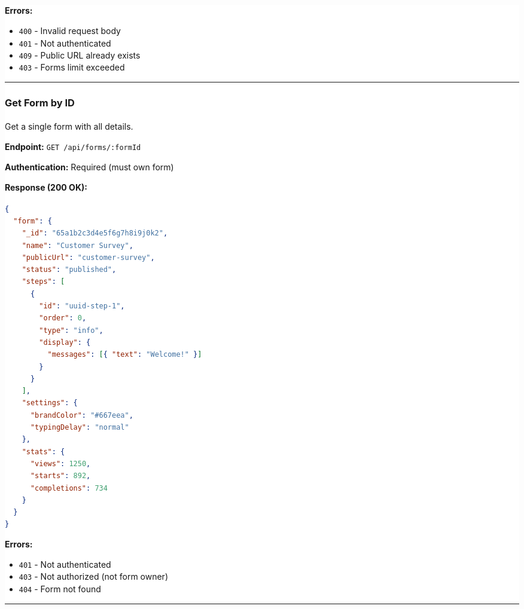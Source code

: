 **Errors:**
- `400` - Invalid request body
- `401` - Not authenticated
- `409` - Public URL already exists
- `403` - Forms limit exceeded

---

### Get Form by ID

Get a single form with all details.

**Endpoint:** `GET /api/forms/:formId`

**Authentication:** Required (must own form)

**Response (200 OK):**
```json
{
  "form": {
    "_id": "65a1b2c3d4e5f6g7h8i9j0k2",
    "name": "Customer Survey",
    "publicUrl": "customer-survey",
    "status": "published",
    "steps": [
      {
        "id": "uuid-step-1",
        "order": 0,
        "type": "info",
        "display": {
          "messages": [{ "text": "Welcome!" }]
        }
      }
    ],
    "settings": {
      "brandColor": "#667eea",
      "typingDelay": "normal"
    },
    "stats": {
      "views": 1250,
      "starts": 892,
      "completions": 734
    }
  }
}
```

**Errors:**
- `401` - Not authenticated
- `403` - Not authorized (not form owner)
- `404` - Form not found

---
